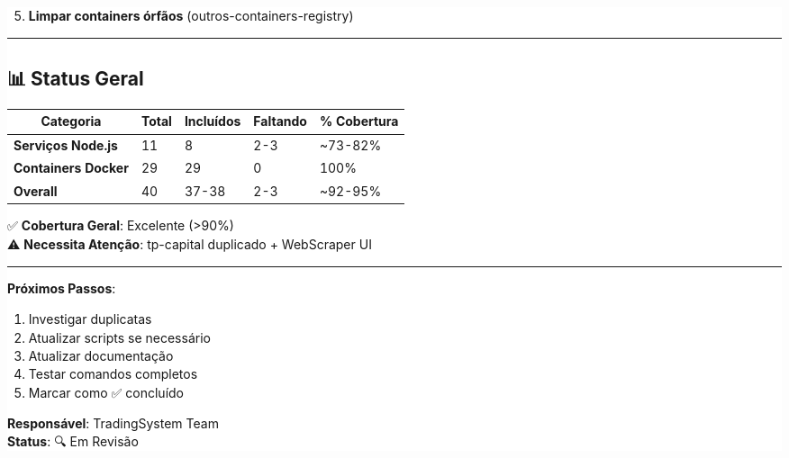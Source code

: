 5. **Limpar containers órfãos** (outros-containers-registry)

---

## 📊 Status Geral

| Categoria             | Total | Incluídos | Faltando | % Cobertura |
| --------------------- | ----- | --------- | -------- | ----------- |
| **Serviços Node.js**  | 11    | 8         | 2-3      | ~73-82%     |
| **Containers Docker** | 29    | 29        | 0        | 100%        |
| **Overall**           | 40    | 37-38     | 2-3      | ~92-95%     |

✅ **Cobertura Geral**: Excelente (>90%)  
⚠️ **Necessita Atenção**: tp-capital duplicado + WebScraper UI

---

**Próximos Passos**:

1. Investigar duplicatas
2. Atualizar scripts se necessário
3. Atualizar documentação
4. Testar comandos completos
5. Marcar como ✅ concluído

**Responsável**: TradingSystem Team  
**Status**: 🔍 Em Revisão


